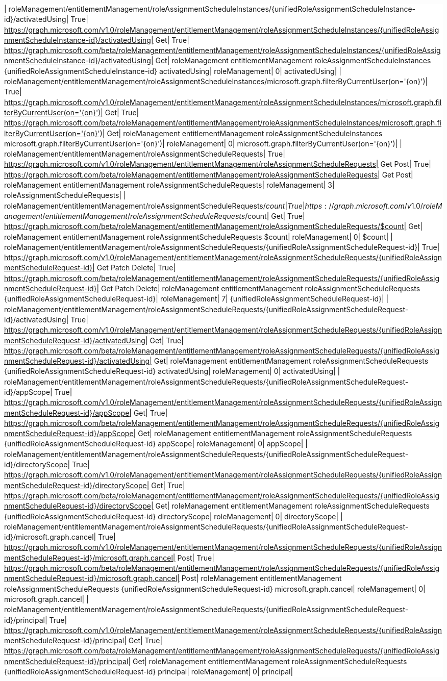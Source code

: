 | roleManagement/entitlementManagement/roleAssignmentScheduleInstances/{unifiedRoleAssignmentScheduleInstance-id}/activatedUsing| True| https://graph.microsoft.com/v1.0/roleManagement/entitlementManagement/roleAssignmentScheduleInstances/{unifiedRoleAssignmentScheduleInstance-id}/activatedUsing| Get| True| https://graph.microsoft.com/beta/roleManagement/entitlementManagement/roleAssignmentScheduleInstances/{unifiedRoleAssignmentScheduleInstance-id}/activatedUsing| Get| roleManagement entitlementManagement roleAssignmentScheduleInstances {unifiedRoleAssignmentScheduleInstance-id} activatedUsing| roleManagement| 0| activatedUsing|
| roleManagement/entitlementManagement/roleAssignmentScheduleInstances/microsoft.graph.filterByCurrentUser(on='{on}')| True| https://graph.microsoft.com/v1.0/roleManagement/entitlementManagement/roleAssignmentScheduleInstances/microsoft.graph.filterByCurrentUser(on='{on}')| Get| True| https://graph.microsoft.com/beta/roleManagement/entitlementManagement/roleAssignmentScheduleInstances/microsoft.graph.filterByCurrentUser(on='{on}')| Get| roleManagement entitlementManagement roleAssignmentScheduleInstances microsoft.graph.filterByCurrentUser(on='{on}')| roleManagement| 0| microsoft.graph.filterByCurrentUser(on='{on}')|
| roleManagement/entitlementManagement/roleAssignmentScheduleRequests| True| https://graph.microsoft.com/v1.0/roleManagement/entitlementManagement/roleAssignmentScheduleRequests| Get Post| True| https://graph.microsoft.com/beta/roleManagement/entitlementManagement/roleAssignmentScheduleRequests| Get Post| roleManagement entitlementManagement roleAssignmentScheduleRequests| roleManagement| 3| roleAssignmentScheduleRequests|
| roleManagement/entitlementManagement/roleAssignmentScheduleRequests/$count| True| https://graph.microsoft.com/v1.0/roleManagement/entitlementManagement/roleAssignmentScheduleRequests/$count| Get| True| https://graph.microsoft.com/beta/roleManagement/entitlementManagement/roleAssignmentScheduleRequests/$count| Get| roleManagement entitlementManagement roleAssignmentScheduleRequests $count| roleManagement| 0| $count|
| roleManagement/entitlementManagement/roleAssignmentScheduleRequests/{unifiedRoleAssignmentScheduleRequest-id}| True| https://graph.microsoft.com/v1.0/roleManagement/entitlementManagement/roleAssignmentScheduleRequests/{unifiedRoleAssignmentScheduleRequest-id}| Get Patch Delete| True| https://graph.microsoft.com/beta/roleManagement/entitlementManagement/roleAssignmentScheduleRequests/{unifiedRoleAssignmentScheduleRequest-id}| Get Patch Delete| roleManagement entitlementManagement roleAssignmentScheduleRequests {unifiedRoleAssignmentScheduleRequest-id}| roleManagement| 7| {unifiedRoleAssignmentScheduleRequest-id}|
| roleManagement/entitlementManagement/roleAssignmentScheduleRequests/{unifiedRoleAssignmentScheduleRequest-id}/activatedUsing| True| https://graph.microsoft.com/v1.0/roleManagement/entitlementManagement/roleAssignmentScheduleRequests/{unifiedRoleAssignmentScheduleRequest-id}/activatedUsing| Get| True| https://graph.microsoft.com/beta/roleManagement/entitlementManagement/roleAssignmentScheduleRequests/{unifiedRoleAssignmentScheduleRequest-id}/activatedUsing| Get| roleManagement entitlementManagement roleAssignmentScheduleRequests {unifiedRoleAssignmentScheduleRequest-id} activatedUsing| roleManagement| 0| activatedUsing|
| roleManagement/entitlementManagement/roleAssignmentScheduleRequests/{unifiedRoleAssignmentScheduleRequest-id}/appScope| True| https://graph.microsoft.com/v1.0/roleManagement/entitlementManagement/roleAssignmentScheduleRequests/{unifiedRoleAssignmentScheduleRequest-id}/appScope| Get| True| https://graph.microsoft.com/beta/roleManagement/entitlementManagement/roleAssignmentScheduleRequests/{unifiedRoleAssignmentScheduleRequest-id}/appScope| Get| roleManagement entitlementManagement roleAssignmentScheduleRequests {unifiedRoleAssignmentScheduleRequest-id} appScope| roleManagement| 0| appScope|
| roleManagement/entitlementManagement/roleAssignmentScheduleRequests/{unifiedRoleAssignmentScheduleRequest-id}/directoryScope| True| https://graph.microsoft.com/v1.0/roleManagement/entitlementManagement/roleAssignmentScheduleRequests/{unifiedRoleAssignmentScheduleRequest-id}/directoryScope| Get| True| https://graph.microsoft.com/beta/roleManagement/entitlementManagement/roleAssignmentScheduleRequests/{unifiedRoleAssignmentScheduleRequest-id}/directoryScope| Get| roleManagement entitlementManagement roleAssignmentScheduleRequests {unifiedRoleAssignmentScheduleRequest-id} directoryScope| roleManagement| 0| directoryScope|
| roleManagement/entitlementManagement/roleAssignmentScheduleRequests/{unifiedRoleAssignmentScheduleRequest-id}/microsoft.graph.cancel| True| https://graph.microsoft.com/v1.0/roleManagement/entitlementManagement/roleAssignmentScheduleRequests/{unifiedRoleAssignmentScheduleRequest-id}/microsoft.graph.cancel| Post| True| https://graph.microsoft.com/beta/roleManagement/entitlementManagement/roleAssignmentScheduleRequests/{unifiedRoleAssignmentScheduleRequest-id}/microsoft.graph.cancel| Post| roleManagement entitlementManagement roleAssignmentScheduleRequests {unifiedRoleAssignmentScheduleRequest-id} microsoft.graph.cancel| roleManagement| 0| microsoft.graph.cancel|
| roleManagement/entitlementManagement/roleAssignmentScheduleRequests/{unifiedRoleAssignmentScheduleRequest-id}/principal| True| https://graph.microsoft.com/v1.0/roleManagement/entitlementManagement/roleAssignmentScheduleRequests/{unifiedRoleAssignmentScheduleRequest-id}/principal| Get| True| https://graph.microsoft.com/beta/roleManagement/entitlementManagement/roleAssignmentScheduleRequests/{unifiedRoleAssignmentScheduleRequest-id}/principal| Get| roleManagement entitlementManagement roleAssignmentScheduleRequests {unifiedRoleAssignmentScheduleRequest-id} principal| roleManagement| 0| principal|